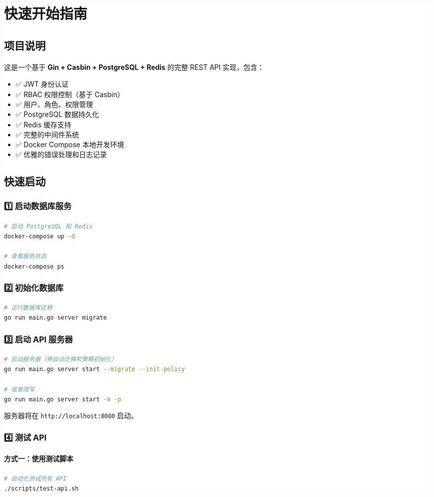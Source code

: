 # 快速开始指南

## 项目说明

这是一个基于 **Gin + Casbin + PostgreSQL + Redis** 的完整 REST API 实现，包含：

- ✅ JWT 身份认证
- ✅ RBAC 权限控制（基于 Casbin）
- ✅ 用户、角色、权限管理
- ✅ PostgreSQL 数据持久化
- ✅ Redis 缓存支持
- ✅ 完整的中间件系统
- ✅ Docker Compose 本地开发环境
- ✅ 优雅的错误处理和日志记录

## 快速启动

### 1️⃣ 启动数据库服务

```bash
# 启动 PostgreSQL 和 Redis
docker-compose up -d

# 查看服务状态
docker-compose ps
```

### 2️⃣ 初始化数据库

```bash
# 运行数据库迁移
go run main.go server migrate
```

### 3️⃣ 启动 API 服务器

```bash
# 启动服务器（带自动迁移和策略初始化）
go run main.go server start --migrate --init-policy

# 或者简写
go run main.go server start -m -p
```

服务器将在 `http://localhost:8080` 启动。

### 4️⃣ 测试 API

#### 方式一：使用测试脚本

```bash
# 自动化测试所有 API
./scripts/test-api.sh
```
